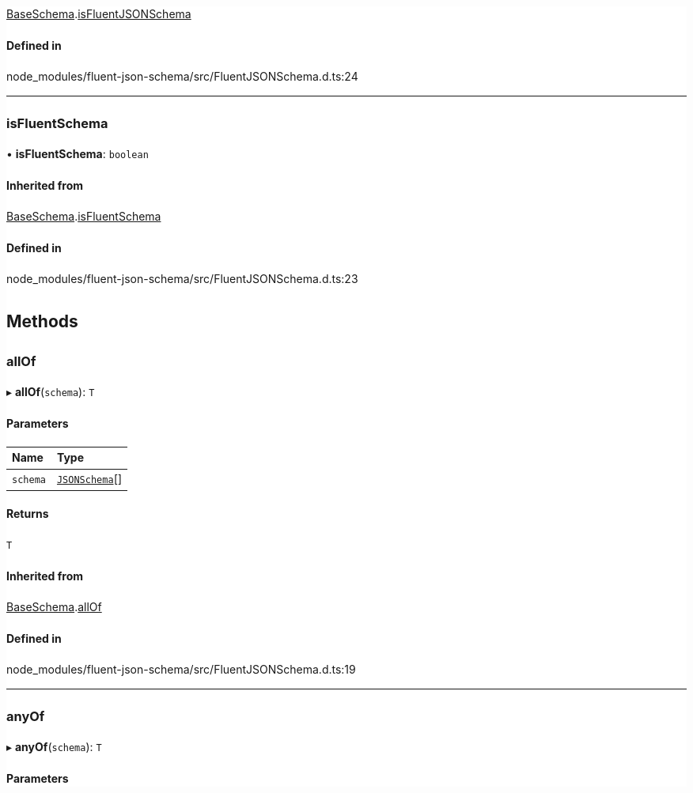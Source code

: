 [BaseSchema](../wiki/@lotusengine.schemas.%3Cinternal%3E.BaseSchema).[isFluentJSONSchema](../wiki/@lotusengine.schemas.%3Cinternal%3E.BaseSchema#isfluentjsonschema)

#### Defined in

node_modules/fluent-json-schema/src/FluentJSONSchema.d.ts:24

___

### isFluentSchema

• **isFluentSchema**: `boolean`

#### Inherited from

[BaseSchema](../wiki/@lotusengine.schemas.%3Cinternal%3E.BaseSchema).[isFluentSchema](../wiki/@lotusengine.schemas.%3Cinternal%3E.BaseSchema#isfluentschema)

#### Defined in

node_modules/fluent-json-schema/src/FluentJSONSchema.d.ts:23

## Methods

### allOf

▸ **allOf**(`schema`): `T`

#### Parameters

| Name | Type |
| :------ | :------ |
| `schema` | [`JSONSchema`](../wiki/@lotusengine.schemas.%3Cinternal%3E#jsonschema)[] |

#### Returns

`T`

#### Inherited from

[BaseSchema](../wiki/@lotusengine.schemas.%3Cinternal%3E.BaseSchema).[allOf](../wiki/@lotusengine.schemas.%3Cinternal%3E.BaseSchema#allof)

#### Defined in

node_modules/fluent-json-schema/src/FluentJSONSchema.d.ts:19

___

### anyOf

▸ **anyOf**(`schema`): `T`

#### Parameters
